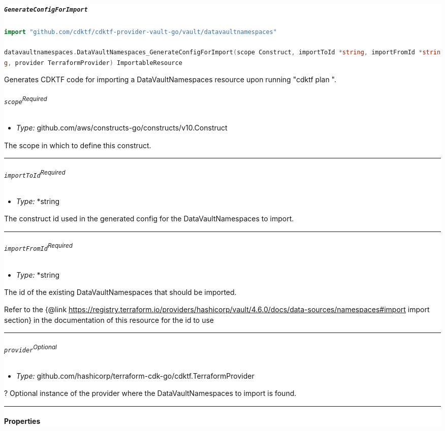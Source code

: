 ##### `GenerateConfigForImport` <a name="GenerateConfigForImport" id="@cdktf/provider-vault.dataVaultNamespaces.DataVaultNamespaces.generateConfigForImport"></a>

```go
import "github.com/cdktf/cdktf-provider-vault-go/vault/datavaultnamespaces"

datavaultnamespaces.DataVaultNamespaces_GenerateConfigForImport(scope Construct, importToId *string, importFromId *string, provider TerraformProvider) ImportableResource
```

Generates CDKTF code for importing a DataVaultNamespaces resource upon running "cdktf plan <stack-name>".

###### `scope`<sup>Required</sup> <a name="scope" id="@cdktf/provider-vault.dataVaultNamespaces.DataVaultNamespaces.generateConfigForImport.parameter.scope"></a>

- *Type:* github.com/aws/constructs-go/constructs/v10.Construct

The scope in which to define this construct.

---

###### `importToId`<sup>Required</sup> <a name="importToId" id="@cdktf/provider-vault.dataVaultNamespaces.DataVaultNamespaces.generateConfigForImport.parameter.importToId"></a>

- *Type:* *string

The construct id used in the generated config for the DataVaultNamespaces to import.

---

###### `importFromId`<sup>Required</sup> <a name="importFromId" id="@cdktf/provider-vault.dataVaultNamespaces.DataVaultNamespaces.generateConfigForImport.parameter.importFromId"></a>

- *Type:* *string

The id of the existing DataVaultNamespaces that should be imported.

Refer to the {@link https://registry.terraform.io/providers/hashicorp/vault/4.6.0/docs/data-sources/namespaces#import import section} in the documentation of this resource for the id to use

---

###### `provider`<sup>Optional</sup> <a name="provider" id="@cdktf/provider-vault.dataVaultNamespaces.DataVaultNamespaces.generateConfigForImport.parameter.provider"></a>

- *Type:* github.com/hashicorp/terraform-cdk-go/cdktf.TerraformProvider

? Optional instance of the provider where the DataVaultNamespaces to import is found.

---

#### Properties <a name="Properties" id="Properties"></a>
